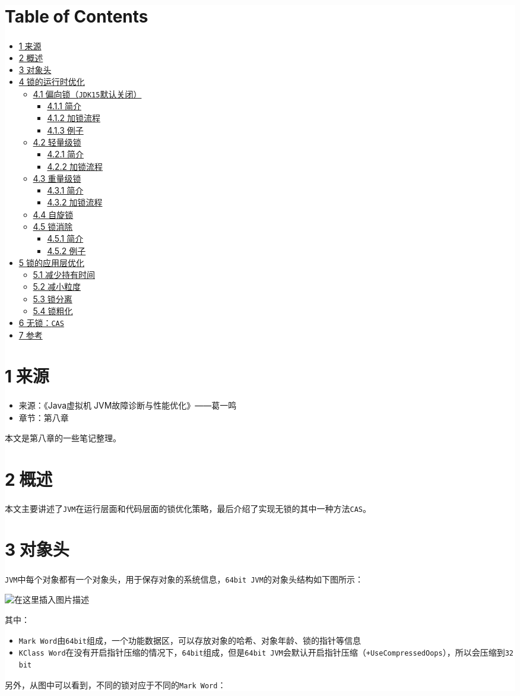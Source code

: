 # Table of Contents

* [1 来源](#1-来源)
* [2 概述](#2-概述)
* [3 对象头](#3-对象头)
* [4 锁的运行时优化](#4-锁的运行时优化)
  * [4.1 偏向锁（`JDK15`默认关闭）](#41-偏向锁jdk15默认关闭)
    * [4.1.1 简介](#411-简介)
    * [4.1.2 加锁流程](#412-加锁流程)
    * [4.1.3 例子](#413-例子)
  * [4.2 轻量级锁](#42-轻量级锁)
    * [4.2.1 简介](#421-简介)
    * [4.2.2 加锁流程](#422-加锁流程)
  * [4.3 重量级锁](#43-重量级锁)
    * [4.3.1 简介](#431-简介)
    * [4.3.2 加锁流程](#432-加锁流程)
  * [4.4 自旋锁](#44-自旋锁)
  * [4.5 锁消除](#45-锁消除)
    * [4.5.1 简介](#451-简介)
    * [4.5.2 例子](#452-例子)
* [5 锁的应用层优化](#5-锁的应用层优化)
  * [5.1 减少持有时间](#51-减少持有时间)
  * [5.2 减小粒度](#52-减小粒度)
  * [5.3 锁分离](#53-锁分离)
  * [5.4 锁粗化](#54-锁粗化)
* [6 无锁：`CAS`](#6-无锁cas)
* [7 参考](#7-参考)


# 1 来源
- 来源：《Java虚拟机 JVM故障诊断与性能优化》——葛一鸣
- 章节：第八章

本文是第八章的一些笔记整理。

# 2 概述
本文主要讲述了`JVM`在运行层面和代码层面的锁优化策略，最后介绍了实现无锁的其中一种方法`CAS`。

# 3 对象头
`JVM`中每个对象都有一个对象头，用于保存对象的系统信息，`64bit JVM`的对象头结构如下图所示：

![在这里插入图片描述](https://img-blog.csdnimg.cn/20210429104615245.png)

其中：

- `Mark Word`由`64bit`组成，一个功能数据区，可以存放对象的哈希、对象年龄、锁的指针等信息
- `KClass Word`在没有开启指针压缩的情况下，`64bit`组成，但是`64bit JVM`会默认开启指针压缩（`+UseCompressedOops`），所以会压缩到`32bit`

另外，从图中可以看到，不同的锁对应于不同的`Mark Word`：
